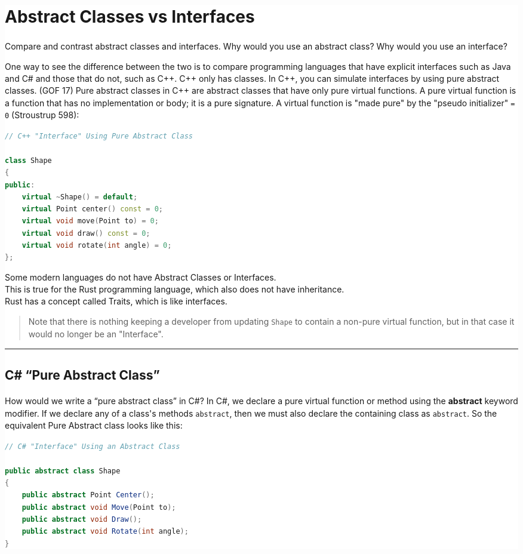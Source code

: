 # Abstract Classes vs Interfaces

Compare and contrast abstract classes and interfaces. Why would you use an abstract class? Why would you use an interface?

One way to see the difference between the two is to compare programming languages that have explicit interfaces such as Java and C# and those that do not, such as C++. C++ only has classes. In C++, you can simulate interfaces by using pure abstract classes. (GOF 17) Pure abstract classes in C++ are abstract classes that have only pure virtual functions. A pure virtual function is a function that has no implementation or body; it is a pure signature. A virtual function is "made pure" by the "pseudo initializer" `=0` (Stroustrup 598):

```cpp
// C++ "Interface" Using Pure Abstract Class

class Shape
{
public:
    virtual ~Shape() = default;
    virtual Point center() const = 0;
    virtual void move(Point to) = 0;
    virtual void draw() const = 0;
    virtual void rotate(int angle) = 0;
};

```

Some modern languages do not have Abstract Classes or Interfaces.  
This is true for the Rust programming language, which also does not have inheritance.  
Rust has a concept called Traits, which is like interfaces.

> Note that there is nothing keeping a developer from updating `Shape` to contain a non-pure virtual function, but in that case it would no longer be an "Interface".

----------

## C# “Pure Abstract Class”

How would we write a “pure abstract class” in C#? In C#, we declare a pure virtual function or method using the **abstract** keyword modifier. If we declare any of a class's methods `abstract`, then we must also declare the containing class as `abstract`. So the equivalent Pure Abstract class looks like this:

```C#
// C# "Interface" Using an Abstract Class

public abstract class Shape
{
    public abstract Point Center();
    public abstract void Move(Point to);
    public abstract void Draw();
    public abstract void Rotate(int angle);
}

```
